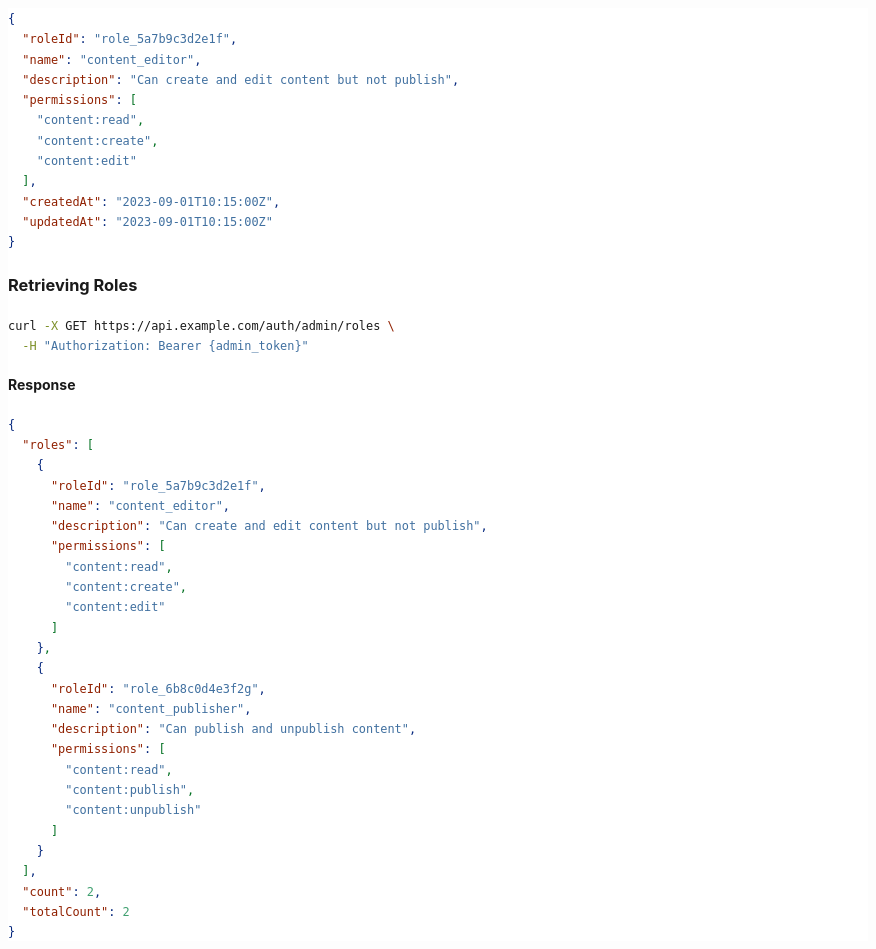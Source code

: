 ```json
{
  "roleId": "role_5a7b9c3d2e1f",
  "name": "content_editor",
  "description": "Can create and edit content but not publish",
  "permissions": [
    "content:read",
    "content:create",
    "content:edit"
  ],
  "createdAt": "2023-09-01T10:15:00Z",
  "updatedAt": "2023-09-01T10:15:00Z"
}
```

### Retrieving Roles

```bash
curl -X GET https://api.example.com/auth/admin/roles \
  -H "Authorization: Bearer {admin_token}"
```

#### Response

```json
{
  "roles": [
    {
      "roleId": "role_5a7b9c3d2e1f",
      "name": "content_editor",
      "description": "Can create and edit content but not publish",
      "permissions": [
        "content:read",
        "content:create",
        "content:edit"
      ]
    },
    {
      "roleId": "role_6b8c0d4e3f2g",
      "name": "content_publisher",
      "description": "Can publish and unpublish content",
      "permissions": [
        "content:read",
        "content:publish",
        "content:unpublish"
      ]
    }
  ],
  "count": 2,
  "totalCount": 2
}
```
